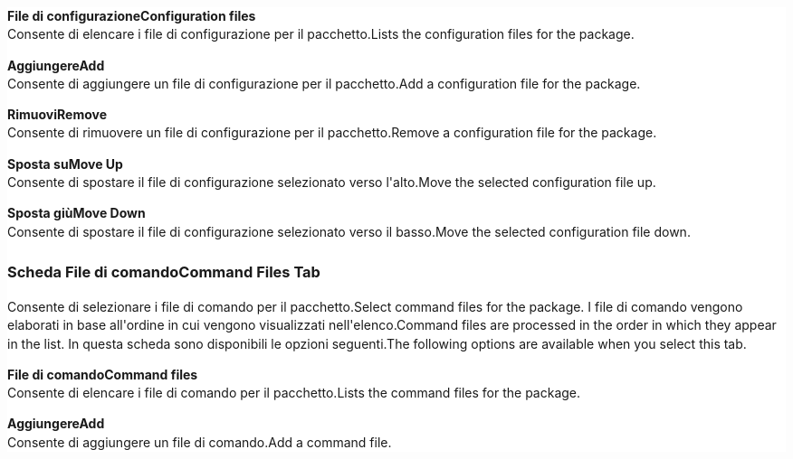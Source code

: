  <span data-ttu-id="f0134-256">**File di configurazione**</span><span class="sxs-lookup"><span data-stu-id="f0134-256">**Configuration files**</span></span>  
 <span data-ttu-id="f0134-257">Consente di elencare i file di configurazione per il pacchetto.</span><span class="sxs-lookup"><span data-stu-id="f0134-257">Lists the configuration files for the package.</span></span>  
  
 <span data-ttu-id="f0134-258">**Aggiungere**</span><span class="sxs-lookup"><span data-stu-id="f0134-258">**Add**</span></span>  
 <span data-ttu-id="f0134-259">Consente di aggiungere un file di configurazione per il pacchetto.</span><span class="sxs-lookup"><span data-stu-id="f0134-259">Add a configuration file for the package.</span></span>  
  
 <span data-ttu-id="f0134-260">**Rimuovi**</span><span class="sxs-lookup"><span data-stu-id="f0134-260">**Remove**</span></span>  
 <span data-ttu-id="f0134-261">Consente di rimuovere un file di configurazione per il pacchetto.</span><span class="sxs-lookup"><span data-stu-id="f0134-261">Remove a configuration file for the package.</span></span>  
  
 <span data-ttu-id="f0134-262">**Sposta su**</span><span class="sxs-lookup"><span data-stu-id="f0134-262">**Move Up**</span></span>  
 <span data-ttu-id="f0134-263">Consente di spostare il file di configurazione selezionato verso l'alto.</span><span class="sxs-lookup"><span data-stu-id="f0134-263">Move the selected configuration file up.</span></span>  
  
 <span data-ttu-id="f0134-264">**Sposta giù**</span><span class="sxs-lookup"><span data-stu-id="f0134-264">**Move Down**</span></span>  
 <span data-ttu-id="f0134-265">Consente di spostare il file di configurazione selezionato verso il basso.</span><span class="sxs-lookup"><span data-stu-id="f0134-265">Move the selected configuration file down.</span></span>  
  
### <a name="command-files-tab"></a><span data-ttu-id="f0134-266">Scheda File di comando</span><span class="sxs-lookup"><span data-stu-id="f0134-266">Command Files Tab</span></span>  
 <span data-ttu-id="f0134-267">Consente di selezionare i file di comando per il pacchetto.</span><span class="sxs-lookup"><span data-stu-id="f0134-267">Select command files for the package.</span></span> <span data-ttu-id="f0134-268">I file di comando vengono elaborati in base all'ordine in cui vengono visualizzati nell'elenco.</span><span class="sxs-lookup"><span data-stu-id="f0134-268">Command files are processed in the order in which they appear in the list.</span></span> <span data-ttu-id="f0134-269">In questa scheda sono disponibili le opzioni seguenti.</span><span class="sxs-lookup"><span data-stu-id="f0134-269">The following options are available when you select this tab.</span></span>  
  
 <span data-ttu-id="f0134-270">**File di comando**</span><span class="sxs-lookup"><span data-stu-id="f0134-270">**Command files**</span></span>  
 <span data-ttu-id="f0134-271">Consente di elencare i file di comando per il pacchetto.</span><span class="sxs-lookup"><span data-stu-id="f0134-271">Lists the command files for the package.</span></span>  
  
 <span data-ttu-id="f0134-272">**Aggiungere**</span><span class="sxs-lookup"><span data-stu-id="f0134-272">**Add**</span></span>  
 <span data-ttu-id="f0134-273">Consente di aggiungere un file di comando.</span><span class="sxs-lookup"><span data-stu-id="f0134-273">Add a command file.</span></span>  
  